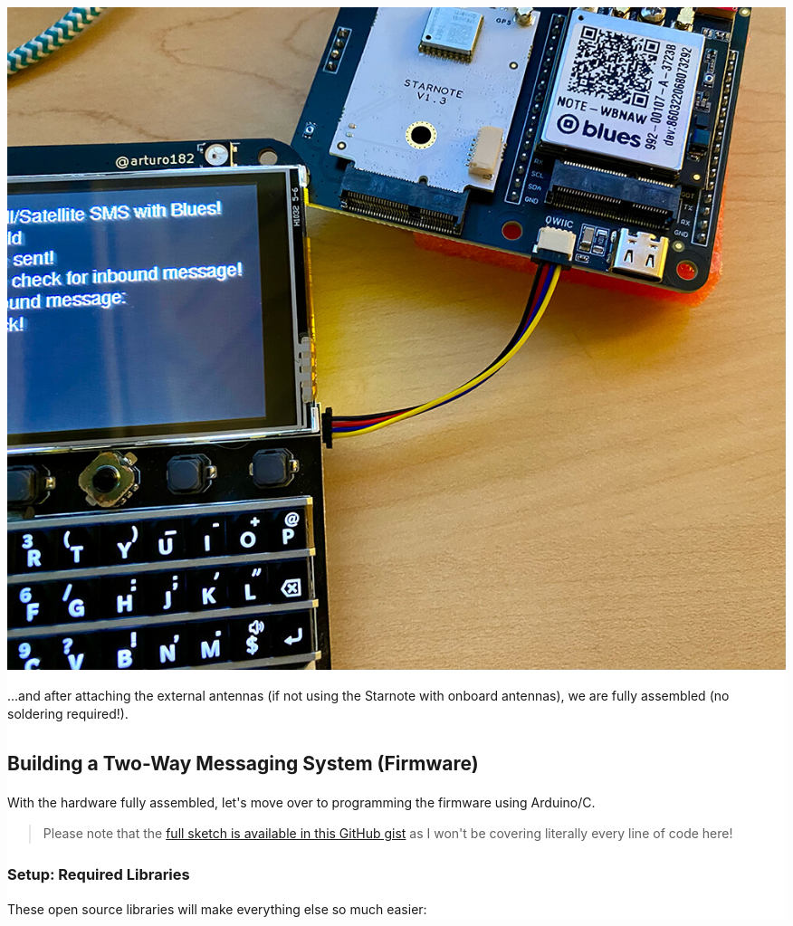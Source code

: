 ![featherwing and xs via qwiic](featherwing-qwiic.jpg)

...and after attaching the external antennas (if not using the Starnote with onboard antennas), we are fully assembled (no soldering required!).

## Building a Two-Way Messaging System (Firmware)

With the hardware fully assembled, let's move over to programming the firmware using Arduino/C.

> Please note that the [full sketch is available in this GitHub gist](https://gist.github.com/rdlauer/81d222b5a47e63e14f63f77f34793950) as I won't be covering literally every line of code here!

### Setup: Required Libraries

These open source libraries will make everything else so much easier:
